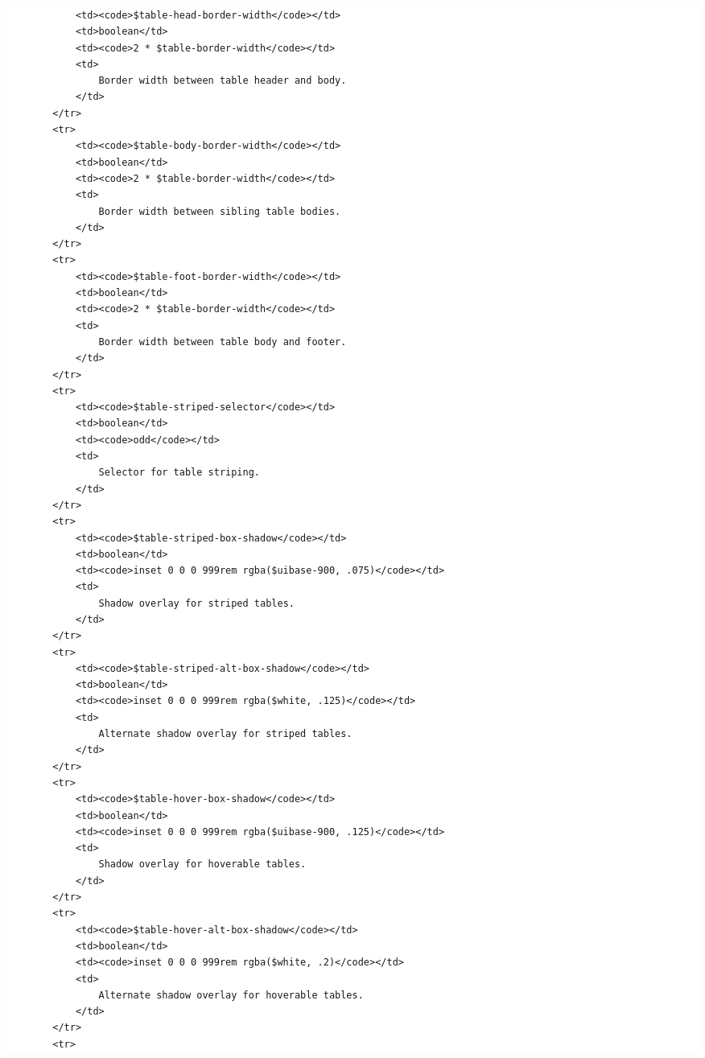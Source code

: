                 <td><code>$table-head-border-width</code></td>
                <td>boolean</td>
                <td><code>2 * $table-border-width</code></td>
                <td>
                    Border width between table header and body.
                </td>
            </tr>
            <tr>
                <td><code>$table-body-border-width</code></td>
                <td>boolean</td>
                <td><code>2 * $table-border-width</code></td>
                <td>
                    Border width between sibling table bodies.
                </td>
            </tr>
            <tr>
                <td><code>$table-foot-border-width</code></td>
                <td>boolean</td>
                <td><code>2 * $table-border-width</code></td>
                <td>
                    Border width between table body and footer.
                </td>
            </tr>
            <tr>
                <td><code>$table-striped-selector</code></td>
                <td>boolean</td>
                <td><code>odd</code></td>
                <td>
                    Selector for table striping.
                </td>
            </tr>
            <tr>
                <td><code>$table-striped-box-shadow</code></td>
                <td>boolean</td>
                <td><code>inset 0 0 0 999rem rgba($uibase-900, .075)</code></td>
                <td>
                    Shadow overlay for striped tables.
                </td>
            </tr>
            <tr>
                <td><code>$table-striped-alt-box-shadow</code></td>
                <td>boolean</td>
                <td><code>inset 0 0 0 999rem rgba($white, .125)</code></td>
                <td>
                    Alternate shadow overlay for striped tables.
                </td>
            </tr>
            <tr>
                <td><code>$table-hover-box-shadow</code></td>
                <td>boolean</td>
                <td><code>inset 0 0 0 999rem rgba($uibase-900, .125)</code></td>
                <td>
                    Shadow overlay for hoverable tables.
                </td>
            </tr>
            <tr>
                <td><code>$table-hover-alt-box-shadow</code></td>
                <td>boolean</td>
                <td><code>inset 0 0 0 999rem rgba($white, .2)</code></td>
                <td>
                    Alternate shadow overlay for hoverable tables.
                </td>
            </tr>
            <tr>